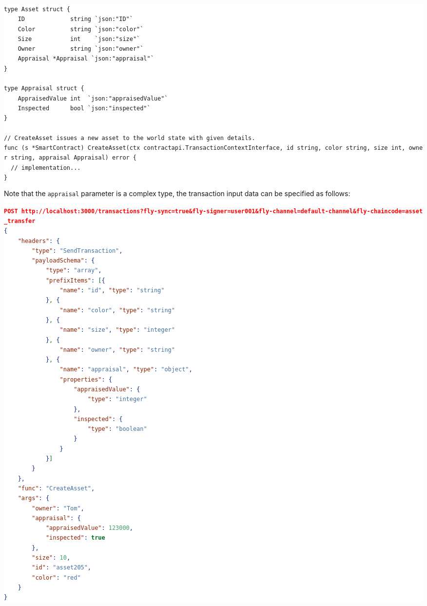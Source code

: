 ```golang
type Asset struct {
	ID             string `json:"ID"`
	Color          string `json:"color"`
	Size           int    `json:"size"`
	Owner          string `json:"owner"`
	Appraisal *Appraisal `json:"appraisal"`
}

type Appraisal struct {
	AppraisedValue int  `json:"appraisedValue"`
	Inspected      bool `json:"inspected"`
}

// CreateAsset issues a new asset to the world state with given details.
func (s *SmartContract) CreateAsset(ctx contractapi.TransactionContextInterface, id string, color string, size int, owner string, appraisal Appraisal) error {
  // implementation...
}
```

Note that the `appraisal` parameter is a complex type, the transaction input data can be specified as follows:

```json
POST http://localhost:3000/transactions?fly-sync=true&fly-signer=user001&fly-channel=default-channel&fly-chaincode=asset_transfer
{
    "headers": {
        "type": "SendTransaction",
        "payloadSchema": {
            "type": "array",
            "prefixItems": [{
                "name": "id", "type": "string"
            }, {
                "name": "color", "type": "string"
            }, {
                "name": "size", "type": "integer"
            }, {
                "name": "owner", "type": "string"
            }, {
                "name": "appraisal", "type": "object",
                "properties": {
                    "appraisedValue": {
                        "type": "integer"
                    },
                    "inspected": {
                        "type": "boolean"
                    }
                }
            }]
        }
    },
    "func": "CreateAsset",
    "args": {
        "owner": "Tom",
        "appraisal": {
            "appraisedValue": 123000,
            "inspected": true
        },
        "size": 10,
        "id": "asset205",
        "color": "red"
    }
}
```
